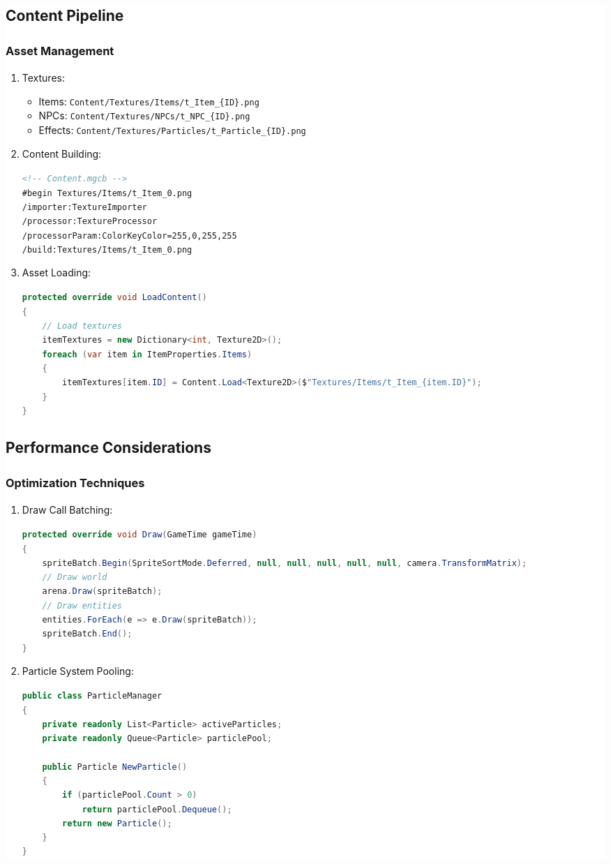 ## Content Pipeline

### Asset Management
1. Textures:
   - Items: `Content/Textures/Items/t_Item_{ID}.png`
   - NPCs: `Content/Textures/NPCs/t_NPC_{ID}.png`
   - Effects: `Content/Textures/Particles/t_Particle_{ID}.png`

2. Content Building:
   ```xml
   <!-- Content.mgcb -->
   #begin Textures/Items/t_Item_0.png
   /importer:TextureImporter
   /processor:TextureProcessor
   /processorParam:ColorKeyColor=255,0,255,255
   /build:Textures/Items/t_Item_0.png
   ```

3. Asset Loading:
   ```csharp
   protected override void LoadContent()
   {
       // Load textures
       itemTextures = new Dictionary<int, Texture2D>();
       foreach (var item in ItemProperties.Items)
       {
           itemTextures[item.ID] = Content.Load<Texture2D>($"Textures/Items/t_Item_{item.ID}");
       }
   }
   ```

## Performance Considerations

### Optimization Techniques
1. Draw Call Batching:
   ```csharp
   protected override void Draw(GameTime gameTime)
   {
       spriteBatch.Begin(SpriteSortMode.Deferred, null, null, null, null, null, camera.TransformMatrix);
       // Draw world
       arena.Draw(spriteBatch);
       // Draw entities
       entities.ForEach(e => e.Draw(spriteBatch));
       spriteBatch.End();
   }
   ```

2. Particle System Pooling:
   ```csharp
   public class ParticleManager
   {
       private readonly List<Particle> activeParticles;
       private readonly Queue<Particle> particlePool;

       public Particle NewParticle()
       {
           if (particlePool.Count > 0)
               return particlePool.Dequeue();
           return new Particle();
       }
   }
   ```
